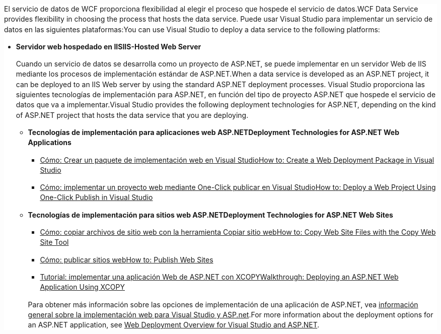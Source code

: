 <span data-ttu-id="465c9-168">El servicio de datos de WCF proporciona flexibilidad al elegir el proceso que hospede el servicio de datos.</span><span class="sxs-lookup"><span data-stu-id="465c9-168">WCF Data Service provides flexibility in choosing the process that hosts the data service.</span></span> <span data-ttu-id="465c9-169">Puede usar Visual Studio para implementar un servicio de datos en las siguientes plataformas:</span><span class="sxs-lookup"><span data-stu-id="465c9-169">You can use Visual Studio to deploy a data service to the following platforms:</span></span>

- <span data-ttu-id="465c9-170">**Servidor web hospedado en IIS**</span><span class="sxs-lookup"><span data-stu-id="465c9-170">**IIS-Hosted Web Server**</span></span>

    <span data-ttu-id="465c9-171">Cuando un servicio de datos se desarrolla como un proyecto de ASP.NET, se puede implementar en un servidor Web de IIS mediante los procesos de implementación estándar de ASP.NET.</span><span class="sxs-lookup"><span data-stu-id="465c9-171">When a data service is developed as an ASP.NET project, it can be deployed to an IIS Web server by using the standard ASP.NET deployment processes.</span></span> <span data-ttu-id="465c9-172">Visual Studio proporciona las siguientes tecnologías de implementación para ASP.NET, en función del tipo de proyecto ASP.NET que hospede el servicio de datos que va a implementar.</span><span class="sxs-lookup"><span data-stu-id="465c9-172">Visual Studio provides the following deployment technologies for ASP.NET, depending on the kind of ASP.NET project that hosts the data service that you are deploying.</span></span>

  - <span data-ttu-id="465c9-173">**Tecnologías de implementación para aplicaciones web ASP.NET**</span><span class="sxs-lookup"><span data-stu-id="465c9-173">**Deployment Technologies for ASP.NET Web Applications**</span></span>

    - <span data-ttu-id="465c9-174">[Cómo: Crear un paquete de implementación web en Visual Studio](/previous-versions/aspnet/dd465323(v=vs.110))</span><span class="sxs-lookup"><span data-stu-id="465c9-174">[How to: Create a Web Deployment Package in Visual Studio](/previous-versions/aspnet/dd465323(v=vs.110))</span></span>

    - <span data-ttu-id="465c9-175">[Cómo: implementar un proyecto web mediante One-Click publicar en Visual Studio](/previous-versions/aspnet/dd465337(v=vs.110))</span><span class="sxs-lookup"><span data-stu-id="465c9-175">[How to: Deploy a Web Project Using One-Click Publish in Visual Studio](/previous-versions/aspnet/dd465337(v=vs.110))</span></span>

  - <span data-ttu-id="465c9-176">**Tecnologías de implementación para sitios web ASP.NET**</span><span class="sxs-lookup"><span data-stu-id="465c9-176">**Deployment Technologies for ASP.NET Web Sites**</span></span>

    - <span data-ttu-id="465c9-177">[Cómo: copiar archivos de sitio web con la herramienta Copiar sitio web](/previous-versions/aspnet/c95809c0(v=vs.100))</span><span class="sxs-lookup"><span data-stu-id="465c9-177">[How to: Copy Web Site Files with the Copy Web Site Tool](/previous-versions/aspnet/c95809c0(v=vs.100))</span></span>

    - <span data-ttu-id="465c9-178">[Cómo: publicar sitios web](/previous-versions/aspnet/20yh9f1b(v=vs.100))</span><span class="sxs-lookup"><span data-stu-id="465c9-178">[How to: Publish Web Sites](/previous-versions/aspnet/20yh9f1b(v=vs.100))</span></span>

    - <span data-ttu-id="465c9-179">[Tutorial: implementar una aplicación Web de ASP.NET con XCOPY](/previous-versions/aspnet/f735abw9(v=vs.100))</span><span class="sxs-lookup"><span data-stu-id="465c9-179">[Walkthrough: Deploying an ASP.NET Web Application Using XCOPY](/previous-versions/aspnet/f735abw9(v=vs.100))</span></span>

     <span data-ttu-id="465c9-180">Para obtener más información sobre las opciones de implementación de una aplicación de ASP.NET, vea [información general sobre la implementación web para Visual Studio y ASP.net](/previous-versions/aspnet/dd394698(v=vs.110)).</span><span class="sxs-lookup"><span data-stu-id="465c9-180">For more information about the deployment options for an ASP.NET application, see [Web Deployment Overview for Visual Studio and ASP.NET](/previous-versions/aspnet/dd394698(v=vs.110)).</span></span>
